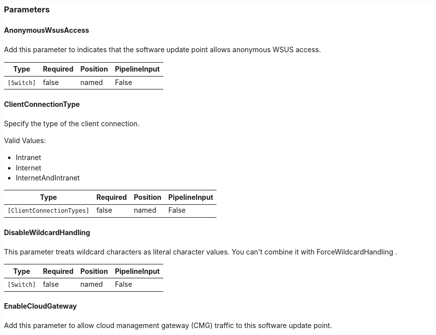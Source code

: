 

### Parameters
#### **AnonymousWsusAccess**

Add this parameter to indicates that the software update point allows anonymous WSUS access.






|Type      |Required|Position|PipelineInput|
|----------|--------|--------|-------------|
|`[Switch]`|false   |named   |False        |



#### **ClientConnectionType**

Specify the type of the client connection.



Valid Values:

* Intranet
* Internet
* InternetAndIntranet






|Type                     |Required|Position|PipelineInput|
|-------------------------|--------|--------|-------------|
|`[ClientConnectionTypes]`|false   |named   |False        |



#### **DisableWildcardHandling**

This parameter treats wildcard characters as literal character values. You can't combine it with ForceWildcardHandling .






|Type      |Required|Position|PipelineInput|
|----------|--------|--------|-------------|
|`[Switch]`|false   |named   |False        |



#### **EnableCloudGateway**

Add this parameter to allow cloud management gateway (CMG) traffic to this software update point.





